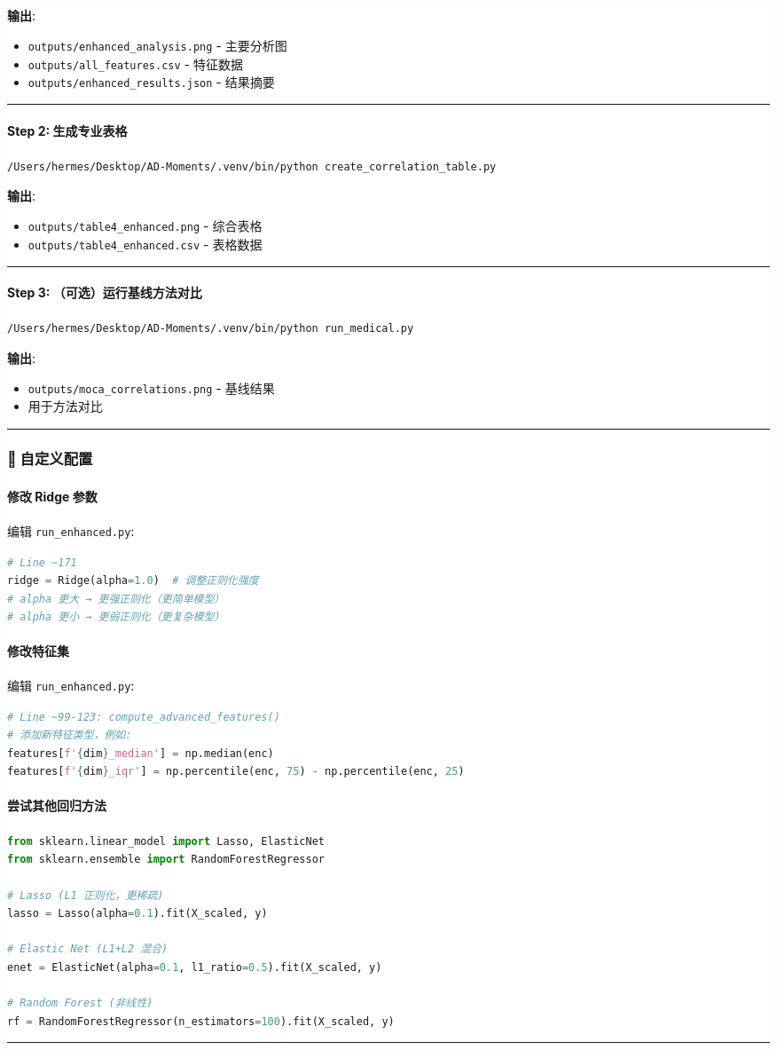 **输出**: 
- `outputs/enhanced_analysis.png` - 主要分析图
- `outputs/all_features.csv` - 特征数据
- `outputs/enhanced_results.json` - 结果摘要

---

#### Step 2: 生成专业表格
```bash
/Users/hermes/Desktop/AD-Moments/.venv/bin/python create_correlation_table.py
```

**输出**:
- `outputs/table4_enhanced.png` - 综合表格
- `outputs/table4_enhanced.csv` - 表格数据

---

#### Step 3: （可选）运行基线方法对比
```bash
/Users/hermes/Desktop/AD-Moments/.venv/bin/python run_medical.py
```

**输出**:
- `outputs/moca_correlations.png` - 基线结果
- 用于方法对比

---

### 🔧 自定义配置

#### 修改 Ridge 参数
编辑 `run_enhanced.py`:
```python
# Line ~171
ridge = Ridge(alpha=1.0)  # 调整正则化强度
# alpha 更大 → 更强正则化（更简单模型）
# alpha 更小 → 更弱正则化（更复杂模型）
```

#### 修改特征集
编辑 `run_enhanced.py`:
```python
# Line ~99-123: compute_advanced_features()
# 添加新特征类型，例如:
features[f'{dim}_median'] = np.median(enc)
features[f'{dim}_iqr'] = np.percentile(enc, 75) - np.percentile(enc, 25)
```

#### 尝试其他回归方法
```python
from sklearn.linear_model import Lasso, ElasticNet
from sklearn.ensemble import RandomForestRegressor

# Lasso (L1 正则化，更稀疏)
lasso = Lasso(alpha=0.1).fit(X_scaled, y)

# Elastic Net (L1+L2 混合)
enet = ElasticNet(alpha=0.1, l1_ratio=0.5).fit(X_scaled, y)

# Random Forest (非线性)
rf = RandomForestRegressor(n_estimators=100).fit(X_scaled, y)
```

---